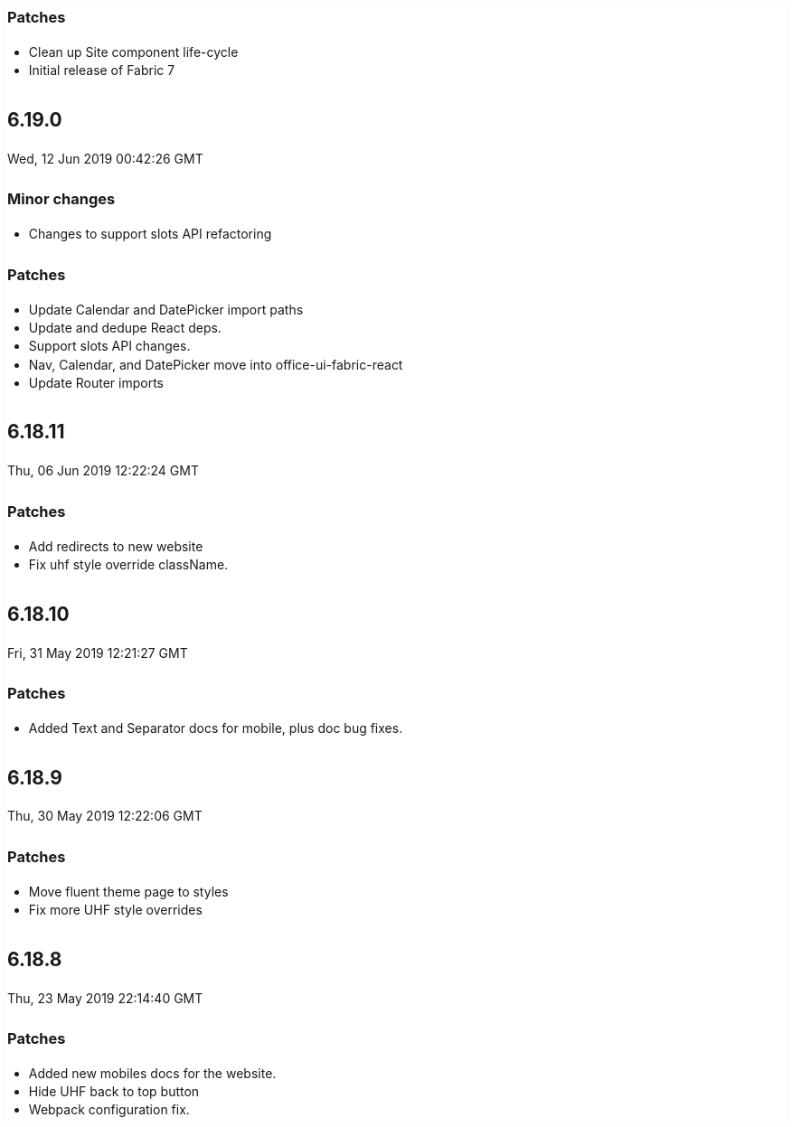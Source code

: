 ### Patches

- Clean up Site component life-cycle
- Initial release of Fabric 7

## 6.19.0
Wed, 12 Jun 2019 00:42:26 GMT

### Minor changes

- Changes to support slots API refactoring

### Patches

- Update Calendar and DatePicker import paths
- Update and dedupe React deps.
- Support slots API changes.
- Nav, Calendar, and DatePicker move into office-ui-fabric-react
- Update Router imports

## 6.18.11
Thu, 06 Jun 2019 12:22:24 GMT

### Patches

- Add redirects to new website
- Fix uhf style override className.

## 6.18.10
Fri, 31 May 2019 12:21:27 GMT

### Patches

- Added Text and Separator docs for mobile, plus doc bug fixes.

## 6.18.9
Thu, 30 May 2019 12:22:06 GMT

### Patches

- Move fluent theme page to styles
- Fix more UHF style overrides

## 6.18.8
Thu, 23 May 2019 22:14:40 GMT

### Patches

- Added new mobiles docs for the website.
- Hide UHF back to top button
- Webpack configuration fix.
